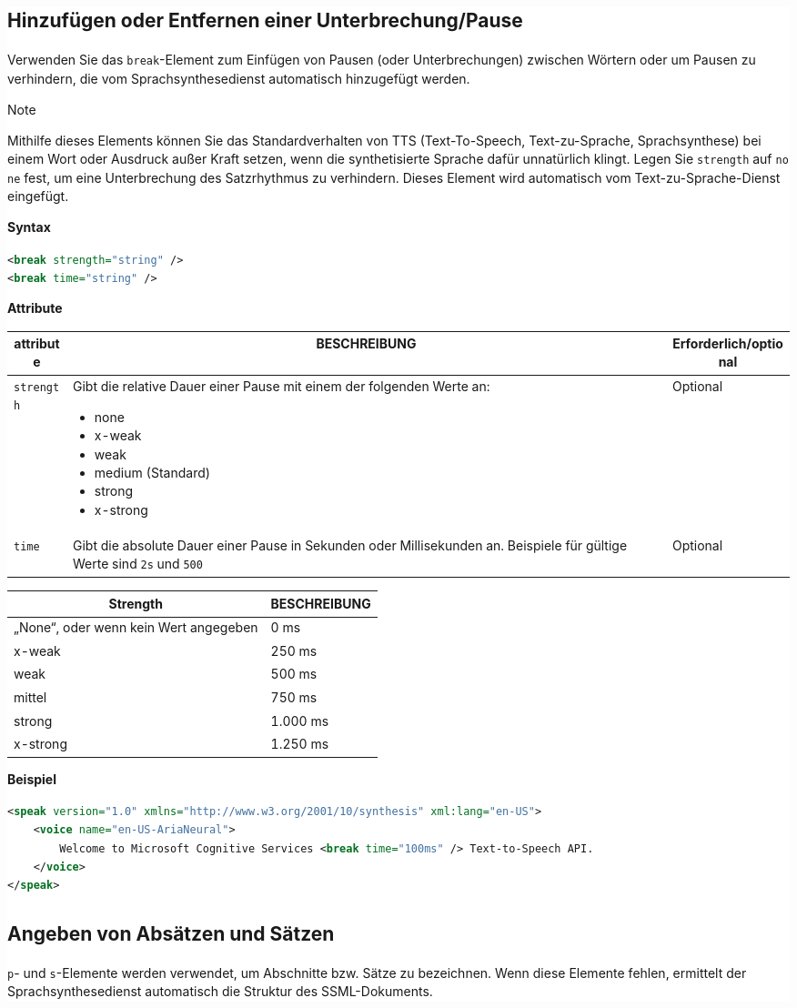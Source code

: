 ## <a name="add-or-remove-a-breakpause"></a>Hinzufügen oder Entfernen einer Unterbrechung/Pause

Verwenden Sie das `break`-Element zum Einfügen von Pausen (oder Unterbrechungen) zwischen Wörtern oder um Pausen zu verhindern, die vom Sprachsynthesedienst automatisch hinzugefügt werden.

> [!NOTE]
> Mithilfe dieses Elements können Sie das Standardverhalten von TTS (Text-To-Speech, Text-zu-Sprache, Sprachsynthese) bei einem Wort oder Ausdruck außer Kraft setzen, wenn die synthetisierte Sprache dafür unnatürlich klingt. Legen Sie `strength` auf `none` fest, um eine Unterbrechung des Satzrhythmus zu verhindern. Dieses Element wird automatisch vom Text-zu-Sprache-Dienst eingefügt.

**Syntax**

```xml
<break strength="string" />
<break time="string" />
```

**Attribute**

| attribute | BESCHREIBUNG | Erforderlich/optional |
|-----------|-------------|---------------------|
| `strength` | Gibt die relative Dauer einer Pause mit einem der folgenden Werte an:<ul><li>none</li><li>x-weak</li><li>weak</li><li>medium (Standard)</li><li>strong</li><li>x-strong</li></ul> | Optional |
| `time` | Gibt die absolute Dauer einer Pause in Sekunden oder Millisekunden an. Beispiele für gültige Werte sind `2s` und `500` | Optional |

| Strength                      | BESCHREIBUNG |
|-------------------------------|-------------|
| „None“, oder wenn kein Wert angegeben | 0 ms        |
| x-weak                        | 250 ms      |
| weak                          | 500 ms      |
| mittel                        | 750 ms      |
| strong                        | 1\.000 ms     |
| x-strong                      | 1\.250 ms     |

**Beispiel**

```xml
<speak version="1.0" xmlns="http://www.w3.org/2001/10/synthesis" xml:lang="en-US">
    <voice name="en-US-AriaNeural">
        Welcome to Microsoft Cognitive Services <break time="100ms" /> Text-to-Speech API.
    </voice>
</speak>
```

## <a name="specify-paragraphs-and-sentences"></a>Angeben von Absätzen und Sätzen

`p`- und `s`-Elemente werden verwendet, um Abschnitte bzw. Sätze zu bezeichnen. Wenn diese Elemente fehlen, ermittelt der Sprachsynthesedienst automatisch die Struktur des SSML-Dokuments.
